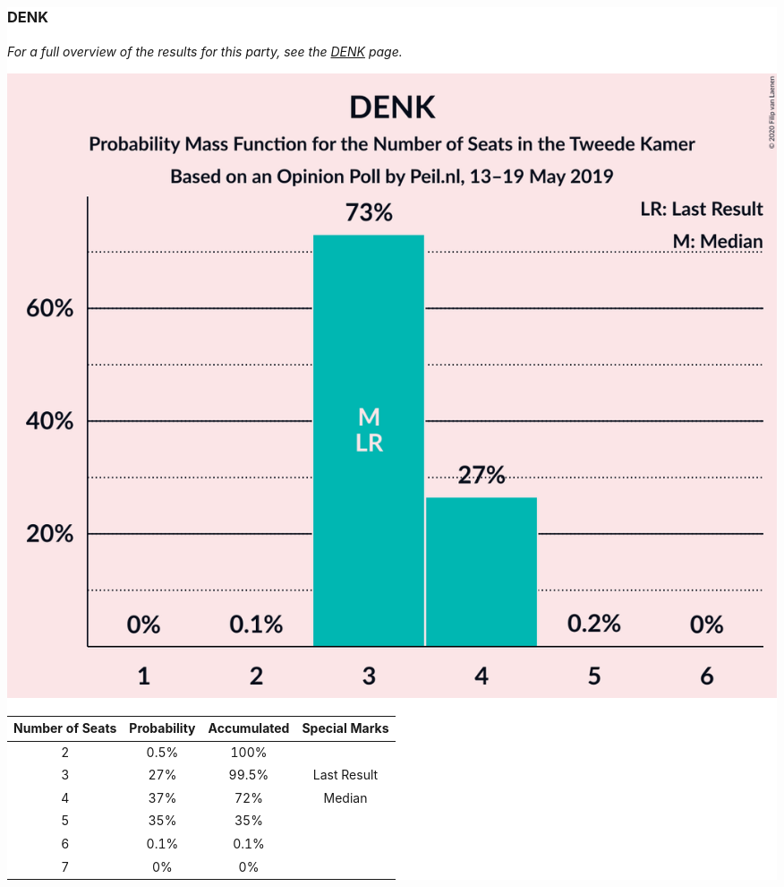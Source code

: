 ### DENK

*For a full overview of the results for this party, see the [DENK](party-denk.html) page.*

![Graph with seats probability mass function not yet produced](2019-05-19-Peilnl-seats-pmf-denk.png "Seats Probability Mass Function")

| Number of Seats | Probability | Accumulated | Special Marks |
|:---------------:|:-----------:|:-----------:|:-------------:|
| 2 | 0.5% | 100% |  |
| 3 | 27% | 99.5% | Last Result |
| 4 | 37% | 72% | Median |
| 5 | 35% | 35% |  |
| 6 | 0.1% | 0.1% |  |
| 7 | 0% | 0% |  |

